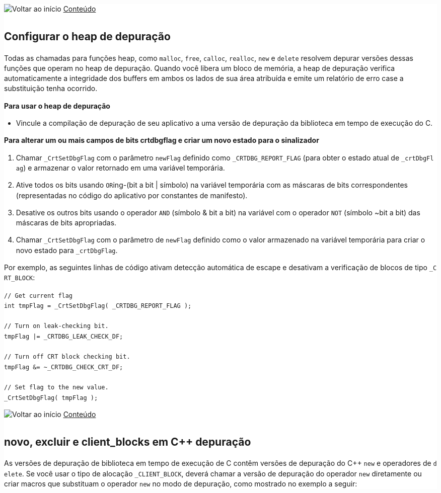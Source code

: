  ![Voltar ao início](../debugger/media/pcs-backtotop.png "PCS_BackToTop") [Conteúdo](#BKMK_Contents)  
  
##  <a name="BKMK_Configure_the_debug_heap"></a> Configurar o heap de depuração  
 Todas as chamadas para funções heap, como `malloc`, `free`, `calloc`, `realloc`, `new` e `delete` resolvem depurar versões dessas funções que operam no heap de depuração. Quando você libera um bloco de memória, a heap de depuração verifica automaticamente a integridade dos buffers em ambos os lados de sua área atribuída e emite um relatório de erro case a substituição tenha ocorrido.  
  
 **Para usar o heap de depuração**  
  
-   Vincule a compilação de depuração de seu aplicativo a uma versão de depuração da biblioteca em tempo de execução do C.  
  
 **Para alterar um ou mais campos de bits crtdbgflag e criar um novo estado para o sinalizador**  
  
1.  Chamar `_CrtSetDbgFlag` com o parâmetro `newFlag` definido como `_CRTDBG_REPORT_FLAG` (para obter o estado atual de `_crtDbgFlag`) e armazenar o valor retornado em uma variável temporária.  
  
2.  Ative todos os bits usando `OR`ing-(bit a bit &#124; símbolo) na variável temporária com as máscaras de bits correspondentes (representadas no código do aplicativo por constantes de manifesto).  
  
3.  Desative os outros bits usando o operador `AND` (símbolo & bit a bit) na variável com o operador `NOT` (símbolo ~bit a bit) das máscaras de bits apropriadas.  
  
4.  Chamar `_CrtSetDbgFlag` com o parâmetro de `newFlag` definido como o valor armazenado na variável temporária para criar o novo estado para `_crtDbgFlag`.  
  
 Por exemplo, as seguintes linhas de código ativam detecção automática de escape e desativam a verificação de blocos de tipo `_CRT_BLOCK`:  
  
```  
// Get current flag  
int tmpFlag = _CrtSetDbgFlag( _CRTDBG_REPORT_FLAG );  
  
// Turn on leak-checking bit.  
tmpFlag |= _CRTDBG_LEAK_CHECK_DF;  
  
// Turn off CRT block checking bit.  
tmpFlag &= ~_CRTDBG_CHECK_CRT_DF;  
  
// Set flag to the new value.  
_CrtSetDbgFlag( tmpFlag );  
```  
  
 ![Voltar ao início](../debugger/media/pcs-backtotop.png "PCS_BackToTop") [Conteúdo](#BKMK_Contents)  
  
##  <a name="BKMK_new__delete__and__CLIENT_BLOCKs_in_the_C___debug_heap"></a> novo, excluir e client_blocks em C++ depuração  
 As versões de depuração de biblioteca em tempo de execução de C contêm versões de depuração do C++ `new` e operadores de `delete`. Se você usar o tipo de alocação `_CLIENT_BLOCK`, deverá chamar a versão de depuração do operador `new` diretamente ou criar macros que substituam o operador `new` no modo de depuração, como mostrado no exemplo a seguir:  
  
